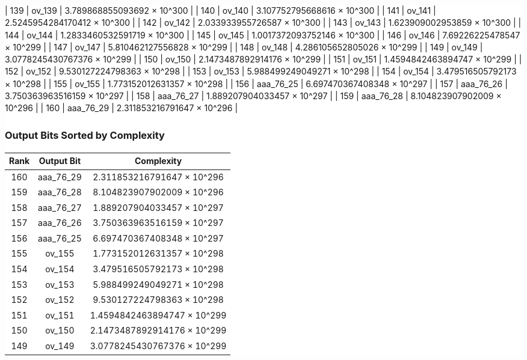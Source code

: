 | 139 | ov_139 | 3.789868855093692 × 10^300 |
| 140 | ov_140 | 3.107752795668616 × 10^300 |
| 141 | ov_141 | 2.5245954284170412 × 10^300 |
| 142 | ov_142 | 2.033933955726587 × 10^300 |
| 143 | ov_143 | 1.623909002953859 × 10^300 |
| 144 | ov_144 | 1.2833460532591719 × 10^300 |
| 145 | ov_145 | 1.0017372093752146 × 10^300 |
| 146 | ov_146 | 7.69226225478547 × 10^299 |
| 147 | ov_147 | 5.810462127556828 × 10^299 |
| 148 | ov_148 | 4.286105652805026 × 10^299 |
| 149 | ov_149 | 3.0778245430767376 × 10^299 |
| 150 | ov_150 | 2.1473487892914176 × 10^299 |
| 151 | ov_151 | 1.4594842463894747 × 10^299 |
| 152 | ov_152 | 9.530127224798363 × 10^298 |
| 153 | ov_153 | 5.988499249049271 × 10^298 |
| 154 | ov_154 | 3.479516505792173 × 10^298 |
| 155 | ov_155 | 1.773152012631357 × 10^298 |
| 156 | aaa_76_25 | 6.697470367408348 × 10^297 |
| 157 | aaa_76_26 | 3.750363963516159 × 10^297 |
| 158 | aaa_76_27 | 1.889207904033457 × 10^297 |
| 159 | aaa_76_28 | 8.104823907902009 × 10^296 |
| 160 | aaa_76_29 | 2.311853216791647 × 10^296 |

### Output Bits Sorted by Complexity

| Rank | Output Bit | Complexity |
|:----:|:----------:|:----------:|
| 160 | aaa_76_29 | 2.311853216791647 × 10^296 |
| 159 | aaa_76_28 | 8.104823907902009 × 10^296 |
| 158 | aaa_76_27 | 1.889207904033457 × 10^297 |
| 157 | aaa_76_26 | 3.750363963516159 × 10^297 |
| 156 | aaa_76_25 | 6.697470367408348 × 10^297 |
| 155 | ov_155 | 1.773152012631357 × 10^298 |
| 154 | ov_154 | 3.479516505792173 × 10^298 |
| 153 | ov_153 | 5.988499249049271 × 10^298 |
| 152 | ov_152 | 9.530127224798363 × 10^298 |
| 151 | ov_151 | 1.4594842463894747 × 10^299 |
| 150 | ov_150 | 2.1473487892914176 × 10^299 |
| 149 | ov_149 | 3.0778245430767376 × 10^299 |